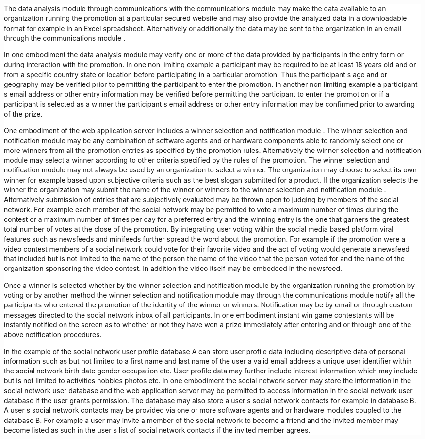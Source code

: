 The data analysis module through communications with the communications module may make the data available to an organization running the promotion at a particular secured website and may also provide the analyzed data in a downloadable format for example in an Excel spreadsheet. Alternatively or additionally the data may be sent to the organization in an email through the communications module .

In one embodiment the data analysis module may verify one or more of the data provided by participants in the entry form or during interaction with the promotion. In one non limiting example a participant may be required to be at least 18 years old and or from a specific country state or location before participating in a particular promotion. Thus the participant s age and or geography may be verified prior to permitting the participant to enter the promotion. In another non limiting example a participant s email address or other entry information may be verified before permitting the participant to enter the promotion or if a participant is selected as a winner the participant s email address or other entry information may be confirmed prior to awarding of the prize.

One embodiment of the web application server includes a winner selection and notification module . The winner selection and notification module may be any combination of software agents and or hardware components able to randomly select one or more winners from all the promotion entries as specified by the promotion rules. Alternatively the winner selection and notification module may select a winner according to other criteria specified by the rules of the promotion. The winner selection and notification module may not always be used by an organization to select a winner. The organization may choose to select its own winner for example based upon subjective criteria such as the best slogan submitted for a product. If the organization selects the winner the organization may submit the name of the winner or winners to the winner selection and notification module . Alternatively submission of entries that are subjectively evaluated may be thrown open to judging by members of the social network. For example each member of the social network may be permitted to vote a maximum number of times during the contest or a maximum number of times per day for a preferred entry and the winning entry is the one that garners the greatest total number of votes at the close of the promotion. By integrating user voting within the social media based platform viral features such as newsfeeds and minifeeds further spread the word about the promotion. For example if the promotion were a video contest members of a social network could vote for their favorite video and the act of voting would generate a newsfeed that included but is not limited to the name of the person the name of the video that the person voted for and the name of the organization sponsoring the video contest. In addition the video itself may be embedded in the newsfeed.

Once a winner is selected whether by the winner selection and notification module by the organization running the promotion by voting or by another method the winner selection and notification module may through the communications module notify all the participants who entered the promotion of the identity of the winner or winners. Notification may be by email or through custom messages directed to the social network inbox of all participants. In one embodiment instant win game contestants will be instantly notified on the screen as to whether or not they have won a prize immediately after entering and or through one of the above notification procedures.

In the example of the social network user profile database A can store user profile data including descriptive data of personal information such as but not limited to a first name and last name of the user a valid email address a unique user identifier within the social network birth date gender occupation etc. User profile data may further include interest information which may include but is not limited to activities hobbies photos etc. In one embodiment the social network server may store the information in the social network user database and the web application server may be permitted to access information in the social network user database if the user grants permission. The database may also store a user s social network contacts for example in database B. A user s social network contacts may be provided via one or more software agents and or hardware modules coupled to the database B. For example a user may invite a member of the social network to become a friend and the invited member may become listed as such in the user s list of social network contacts if the invited member agrees.
